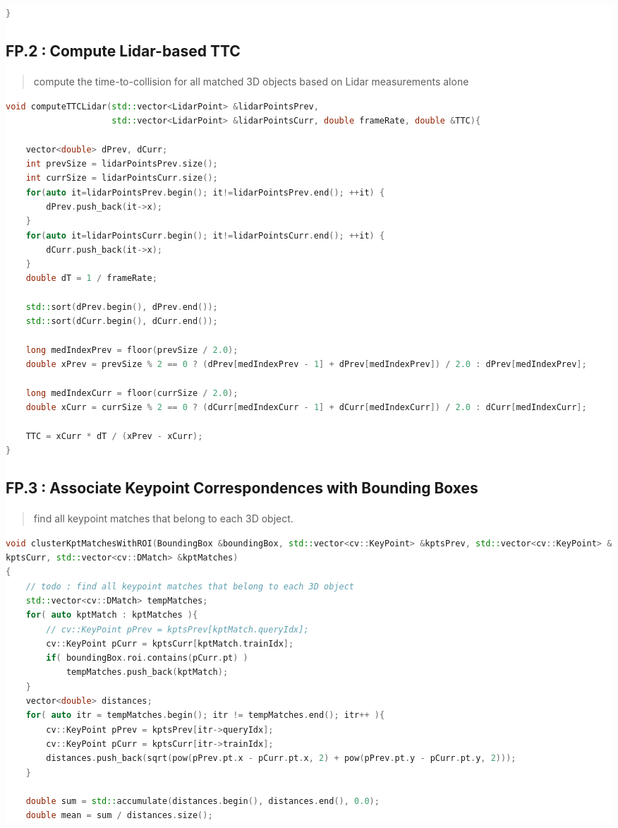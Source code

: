 ```c++
}
```

## FP.2 : Compute Lidar-based TTC
> compute the time-to-collision for all matched 3D objects based on Lidar measurements alone

```c++
void computeTTCLidar(std::vector<LidarPoint> &lidarPointsPrev,
                     std::vector<LidarPoint> &lidarPointsCurr, double frameRate, double &TTC){

    vector<double> dPrev, dCurr;
    int prevSize = lidarPointsPrev.size();
    int currSize = lidarPointsCurr.size();
    for(auto it=lidarPointsPrev.begin(); it!=lidarPointsPrev.end(); ++it) {
        dPrev.push_back(it->x);
    }
    for(auto it=lidarPointsCurr.begin(); it!=lidarPointsCurr.end(); ++it) {
        dCurr.push_back(it->x);
    }
    double dT = 1 / frameRate;

    std::sort(dPrev.begin(), dPrev.end());
    std::sort(dCurr.begin(), dCurr.end());

    long medIndexPrev = floor(prevSize / 2.0);
    double xPrev = prevSize % 2 == 0 ? (dPrev[medIndexPrev - 1] + dPrev[medIndexPrev]) / 2.0 : dPrev[medIndexPrev]; 

    long medIndexCurr = floor(currSize / 2.0);
    double xCurr = currSize % 2 == 0 ? (dCurr[medIndexCurr - 1] + dCurr[medIndexCurr]) / 2.0 : dCurr[medIndexCurr]; 
    
    TTC = xCurr * dT / (xPrev - xCurr);
}
```

## FP.3 : Associate Keypoint Correspondences with Bounding Boxes
> find all keypoint matches that belong to each 3D object.

```c++
void clusterKptMatchesWithROI(BoundingBox &boundingBox, std::vector<cv::KeyPoint> &kptsPrev, std::vector<cv::KeyPoint> &kptsCurr, std::vector<cv::DMatch> &kptMatches)
{
    // todo : find all keypoint matches that belong to each 3D object
    std::vector<cv::DMatch> tempMatches;
    for( auto kptMatch : kptMatches ){
        // cv::KeyPoint pPrev = kptsPrev[kptMatch.queryIdx];
        cv::KeyPoint pCurr = kptsCurr[kptMatch.trainIdx];
        if( boundingBox.roi.contains(pCurr.pt) )
            tempMatches.push_back(kptMatch);
    }
    vector<double> distances; 
    for( auto itr = tempMatches.begin(); itr != tempMatches.end(); itr++ ){
        cv::KeyPoint pPrev = kptsPrev[itr->queryIdx];
        cv::KeyPoint pCurr = kptsCurr[itr->trainIdx];
        distances.push_back(sqrt(pow(pPrev.pt.x - pCurr.pt.x, 2) + pow(pPrev.pt.y - pCurr.pt.y, 2)));
    }
    
    double sum = std::accumulate(distances.begin(), distances.end(), 0.0);
    double mean = sum / distances.size();

```